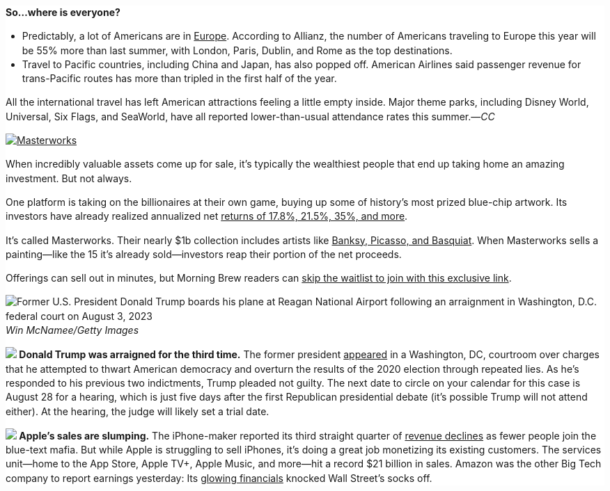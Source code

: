 **So…where is everyone?**

* Predictably, a lot of Americans are in [Europe](https://links.morningbrew.com/c/ahh?mblid=bbb5d5328e0b&mbcid=32291768.3811776&mid=1f4660240f65a00f40c621ae6f9ce93a). According to Allianz, the number of Americans traveling to Europe this year will be 55% more than last summer, with London, Paris, Dublin, and Rome as the top destinations.
* Travel to Pacific countries, including China and Japan, has also popped off. American Airlines said passenger revenue for trans-Pacific routes has more than tripled in the first half of the year.

All the international travel has left American attractions feeling a little empty inside. Major theme parks, including Disney World, Universal, Six Flags, and SeaWorld, have all reported lower-than-usual attendance rates this summer.—_CC_

[ ![Masterworks](https://proxy-prod.omnivore-image-cache.app/670x0,sE4OiJiFHxmYwlYYgX-UaOnOxBuhkqph-idSOnBBL-Pk/https://cdn.sanity.io/images/bl383u0v/production/bfbf67d4dae6868576ee2c41ba69e9368be298ce-1000x750.gif?w=668&q=90&auto=format) ](https://links.morningbrew.com/c/agH?lp=image&mbadid=2c97fcac76000c093e16a5c629500bbe&mbadv=a&mbcid=32291768.3811776&mid=1f4660240f65a00f40c621ae6f9ce93a) 

When incredibly valuable assets come up for sale, it’s typically the wealthiest people that end up taking home an amazing investment. But not always.

One platform is taking on the billionaires at their own game, buying up some of history’s most prized blue-chip artwork. Its investors have already realized annualized net [returns of 17.8%, 21.5%, 35%, and more](https://links.morningbrew.com/c/agH?lp=text1&mbadid=2c97fcac76000c093e16a5c629500bbe&mbadv=a&mblid=8d9f9e15dc4f&mbcid=32291768.3811776&mid=1f4660240f65a00f40c621ae6f9ce93a).

It’s called Masterworks. Their nearly $1b collection includes artists like [Banksy, Picasso, and Basquiat](https://links.morningbrew.com/c/agH?lp=text2&mbadid=2c97fcac76000c093e16a5c629500bbe&mbadv=a&mblid=b71f2f75d373&mbcid=32291768.3811776&mid=1f4660240f65a00f40c621ae6f9ce93a). When Masterworks sells a painting—like the 15 it’s already sold—investors reap their portion of the net proceeds.

Offerings can sell out in minutes, but Morning Brew readers can [skip the waitlist to join with this exclusive link](https://links.morningbrew.com/c/agH?lp=text3&mbadid=2c97fcac76000c093e16a5c629500bbe&mbadv=a&mblid=3b0112d2d988&mbcid=32291768.3811776&mid=1f4660240f65a00f40c621ae6f9ce93a).

![Former U.S. President Donald Trump boards his plane at Reagan National Airport following an arraignment in Washington, D.C. federal court on August 3, 2023](https://proxy-prod.omnivore-image-cache.app/670x0,sHVTArQEFRl_eMhRZSICNbSdsJe9gPEAh6fB_1Tqbi8s/https://cdn.sanity.io/images/bl383u0v/production/d1a44528750a844a8d3c28349203e42db20813f2-1024x683.jpg?w=668&q=70&auto=format) _Win McNamee/Getty Images_ 

**![](https://proxy-prod.omnivore-image-cache.app/18x0,sJ2WHogMxKXC1QFc-o56Czi_TQu_QTTpNzHZTdjFkM98/https://em-content.zobj.net/thumbs/120/apple/237/classical-building_1f3db.png) Donald Trump was arraigned for the third time.** The former president [appeared](https://links.morningbrew.com/c/ahl?mblid=89e83da0e383&mbcid=32291768.3811776&mid=1f4660240f65a00f40c621ae6f9ce93a) in a Washington, DC, courtroom over charges that he attempted to thwart American democracy and overturn the results of the 2020 election through repeated lies. As he’s responded to his previous two indictments, Trump pleaded not guilty. The next date to circle on your calendar for this case is August 28 for a hearing, which is just five days after the first Republican presidential debate (it’s possible Trump will not attend either). At the hearing, the judge will likely set a trial date.

**![](https://proxy-prod.omnivore-image-cache.app/18x0,sMVuUvO2KWrKiUPea0Y7btUWwC0WqvCVHhMA8IsYHNuw/https://em-content.zobj.net/thumbs/120/apple/237/mobile-phone_1f4f1.png) Apple’s sales are slumping.** The iPhone-maker reported its third straight quarter of [revenue declines](https://links.morningbrew.com/c/ahm?mblid=da2a2eaa490b&mbcid=32291768.3811776&mid=1f4660240f65a00f40c621ae6f9ce93a) as fewer people join the blue-text mafia. But while Apple is struggling to sell iPhones, it’s doing a great job monetizing its existing customers. The services unit—home to the App Store, Apple TV+, Apple Music, and more—hit a record $21 billion in sales. Amazon was the other Big Tech company to report earnings yesterday: Its [glowing financials](https://links.morningbrew.com/c/ahn?mblid=745f59c0bf14&mbcid=32291768.3811776&mid=1f4660240f65a00f40c621ae6f9ce93a) knocked Wall Street’s socks off.
